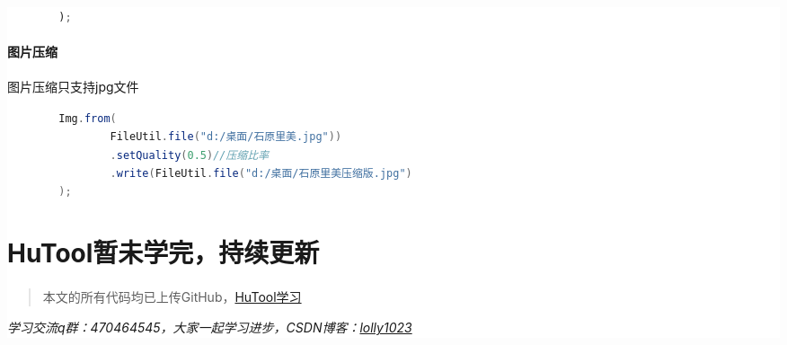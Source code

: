 ```java
	    );
```
#### 图片压缩
图片压缩只支持jpg文件
```java
		Img.from(
				FileUtil.file("d:/桌面/石原里美.jpg"))
	    		.setQuality(0.5)//压缩比率
	    		.write(FileUtil.file("d:/桌面/石原里美压缩版.jpg")
	    );
```

# HuTool暂未学完，持续更新
>本文的所有代码均已上传GitHub，[HuTool学习](https://github.com/lolly1023/lolly1023_HuTool)
>
*学习交流q群：470464545，大家一起学习进步，CSDN博客：[lolly1023](https://blog.csdn.net/lolly1023)*
